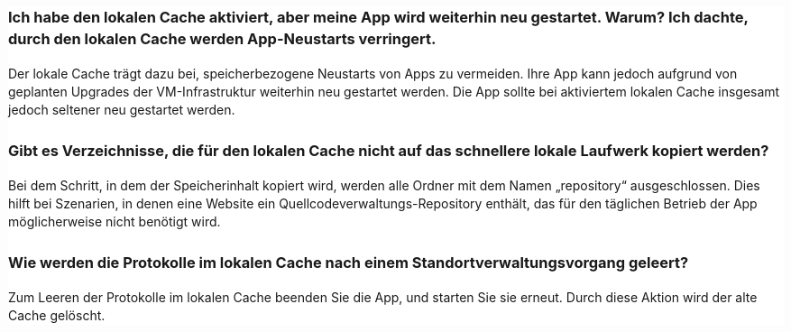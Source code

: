 ### <a name="i-have-local-cache-enabled-but-my--app-still-gets-restarted-why-is-that-i-thought-local-cache-helped-with-frequent-app-restarts"></a>Ich habe den lokalen Cache aktiviert, aber meine App wird weiterhin neu gestartet. Warum? Ich dachte, durch den lokalen Cache werden App-Neustarts verringert.
Der lokale Cache trägt dazu bei, speicherbezogene Neustarts von Apps zu vermeiden. Ihre App kann jedoch aufgrund von geplanten Upgrades der VM-Infrastruktur weiterhin neu gestartet werden. Die App sollte bei aktiviertem lokalen Cache insgesamt jedoch seltener neu gestartet werden.

### <a name="does-local-cache-exclude-any-directories-from-being-copied-to-the-faster-local-drive"></a>Gibt es Verzeichnisse, die für den lokalen Cache nicht auf das schnellere lokale Laufwerk kopiert werden?
Bei dem Schritt, in dem der Speicherinhalt kopiert wird, werden alle Ordner mit dem Namen „repository“ ausgeschlossen. Dies hilft bei Szenarien, in denen eine Website ein Quellcodeverwaltungs-Repository enthält, das für den täglichen Betrieb der App möglicherweise nicht benötigt wird. 

### <a name="how-to-flush-the-local-cache-logs-after-a-site-management-operation"></a>Wie werden die Protokolle im lokalen Cache nach einem Standortverwaltungsvorgang geleert?
Zum Leeren der Protokolle im lokalen Cache beenden Sie die App, und starten Sie sie erneut. Durch diese Aktion wird der alte Cache gelöscht. 
